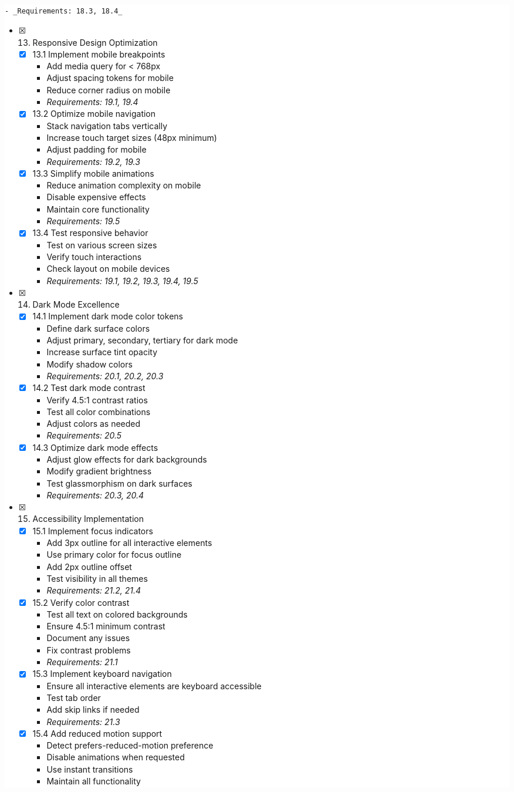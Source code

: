     - _Requirements: 18.3, 18.4_

- [x] 13. Responsive Design Optimization
  - [x] 13.1 Implement mobile breakpoints
    - Add media query for < 768px
    - Adjust spacing tokens for mobile
    - Reduce corner radius on mobile
    - _Requirements: 19.1, 19.4_
  - [x] 13.2 Optimize mobile navigation
    - Stack navigation tabs vertically
    - Increase touch target sizes (48px minimum)
    - Adjust padding for mobile
    - _Requirements: 19.2, 19.3_
  - [x] 13.3 Simplify mobile animations
    - Reduce animation complexity on mobile
    - Disable expensive effects
    - Maintain core functionality
    - _Requirements: 19.5_
  - [x] 13.4 Test responsive behavior
    - Test on various screen sizes
    - Verify touch interactions
    - Check layout on mobile devices
    - _Requirements: 19.1, 19.2, 19.3, 19.4, 19.5_

- [x] 14. Dark Mode Excellence
  - [x] 14.1 Implement dark mode color tokens
    - Define dark surface colors
    - Adjust primary, secondary, tertiary for dark mode
    - Increase surface tint opacity
    - Modify shadow colors
    - _Requirements: 20.1, 20.2, 20.3_
  - [x] 14.2 Test dark mode contrast
    - Verify 4.5:1 contrast ratios
    - Test all color combinations
    - Adjust colors as needed
    - _Requirements: 20.5_
  - [x] 14.3 Optimize dark mode effects
    - Adjust glow effects for dark backgrounds
    - Modify gradient brightness
    - Test glassmorphism on dark surfaces
    - _Requirements: 20.3, 20.4_

- [x] 15. Accessibility Implementation
  - [x] 15.1 Implement focus indicators
    - Add 3px outline for all interactive elements
    - Use primary color for focus outline
    - Add 2px outline offset
    - Test visibility in all themes
    - _Requirements: 21.2, 21.4_
  - [x] 15.2 Verify color contrast
    - Test all text on colored backgrounds
    - Ensure 4.5:1 minimum contrast
    - Document any issues
    - Fix contrast problems
    - _Requirements: 21.1_
  - [x] 15.3 Implement keyboard navigation
    - Ensure all interactive elements are keyboard accessible
    - Test tab order
    - Add skip links if needed
    - _Requirements: 21.3_
  - [x] 15.4 Add reduced motion support
    - Detect prefers-reduced-motion preference
    - Disable animations when requested
    - Use instant transitions
    - Maintain all functionality
